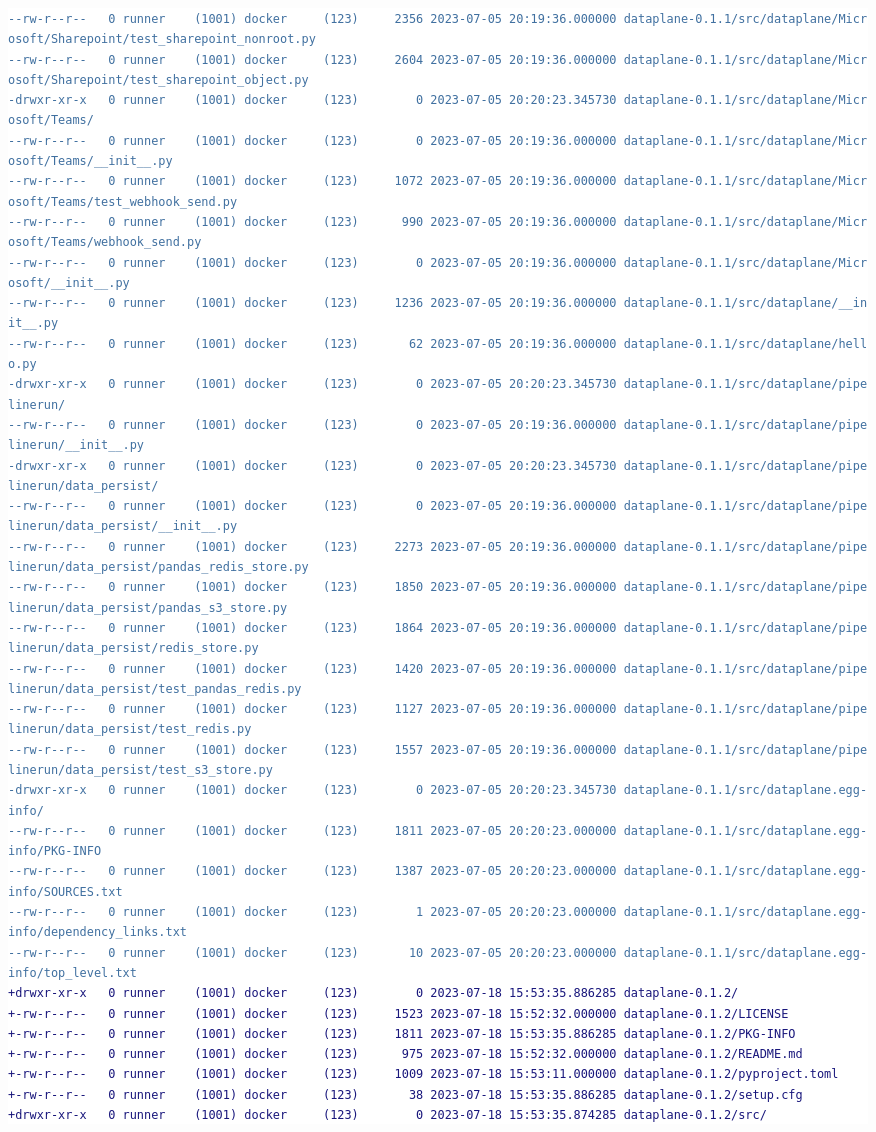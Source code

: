 ```diff
--rw-r--r--   0 runner    (1001) docker     (123)     2356 2023-07-05 20:19:36.000000 dataplane-0.1.1/src/dataplane/Microsoft/Sharepoint/test_sharepoint_nonroot.py
--rw-r--r--   0 runner    (1001) docker     (123)     2604 2023-07-05 20:19:36.000000 dataplane-0.1.1/src/dataplane/Microsoft/Sharepoint/test_sharepoint_object.py
-drwxr-xr-x   0 runner    (1001) docker     (123)        0 2023-07-05 20:20:23.345730 dataplane-0.1.1/src/dataplane/Microsoft/Teams/
--rw-r--r--   0 runner    (1001) docker     (123)        0 2023-07-05 20:19:36.000000 dataplane-0.1.1/src/dataplane/Microsoft/Teams/__init__.py
--rw-r--r--   0 runner    (1001) docker     (123)     1072 2023-07-05 20:19:36.000000 dataplane-0.1.1/src/dataplane/Microsoft/Teams/test_webhook_send.py
--rw-r--r--   0 runner    (1001) docker     (123)      990 2023-07-05 20:19:36.000000 dataplane-0.1.1/src/dataplane/Microsoft/Teams/webhook_send.py
--rw-r--r--   0 runner    (1001) docker     (123)        0 2023-07-05 20:19:36.000000 dataplane-0.1.1/src/dataplane/Microsoft/__init__.py
--rw-r--r--   0 runner    (1001) docker     (123)     1236 2023-07-05 20:19:36.000000 dataplane-0.1.1/src/dataplane/__init__.py
--rw-r--r--   0 runner    (1001) docker     (123)       62 2023-07-05 20:19:36.000000 dataplane-0.1.1/src/dataplane/hello.py
-drwxr-xr-x   0 runner    (1001) docker     (123)        0 2023-07-05 20:20:23.345730 dataplane-0.1.1/src/dataplane/pipelinerun/
--rw-r--r--   0 runner    (1001) docker     (123)        0 2023-07-05 20:19:36.000000 dataplane-0.1.1/src/dataplane/pipelinerun/__init__.py
-drwxr-xr-x   0 runner    (1001) docker     (123)        0 2023-07-05 20:20:23.345730 dataplane-0.1.1/src/dataplane/pipelinerun/data_persist/
--rw-r--r--   0 runner    (1001) docker     (123)        0 2023-07-05 20:19:36.000000 dataplane-0.1.1/src/dataplane/pipelinerun/data_persist/__init__.py
--rw-r--r--   0 runner    (1001) docker     (123)     2273 2023-07-05 20:19:36.000000 dataplane-0.1.1/src/dataplane/pipelinerun/data_persist/pandas_redis_store.py
--rw-r--r--   0 runner    (1001) docker     (123)     1850 2023-07-05 20:19:36.000000 dataplane-0.1.1/src/dataplane/pipelinerun/data_persist/pandas_s3_store.py
--rw-r--r--   0 runner    (1001) docker     (123)     1864 2023-07-05 20:19:36.000000 dataplane-0.1.1/src/dataplane/pipelinerun/data_persist/redis_store.py
--rw-r--r--   0 runner    (1001) docker     (123)     1420 2023-07-05 20:19:36.000000 dataplane-0.1.1/src/dataplane/pipelinerun/data_persist/test_pandas_redis.py
--rw-r--r--   0 runner    (1001) docker     (123)     1127 2023-07-05 20:19:36.000000 dataplane-0.1.1/src/dataplane/pipelinerun/data_persist/test_redis.py
--rw-r--r--   0 runner    (1001) docker     (123)     1557 2023-07-05 20:19:36.000000 dataplane-0.1.1/src/dataplane/pipelinerun/data_persist/test_s3_store.py
-drwxr-xr-x   0 runner    (1001) docker     (123)        0 2023-07-05 20:20:23.345730 dataplane-0.1.1/src/dataplane.egg-info/
--rw-r--r--   0 runner    (1001) docker     (123)     1811 2023-07-05 20:20:23.000000 dataplane-0.1.1/src/dataplane.egg-info/PKG-INFO
--rw-r--r--   0 runner    (1001) docker     (123)     1387 2023-07-05 20:20:23.000000 dataplane-0.1.1/src/dataplane.egg-info/SOURCES.txt
--rw-r--r--   0 runner    (1001) docker     (123)        1 2023-07-05 20:20:23.000000 dataplane-0.1.1/src/dataplane.egg-info/dependency_links.txt
--rw-r--r--   0 runner    (1001) docker     (123)       10 2023-07-05 20:20:23.000000 dataplane-0.1.1/src/dataplane.egg-info/top_level.txt
+drwxr-xr-x   0 runner    (1001) docker     (123)        0 2023-07-18 15:53:35.886285 dataplane-0.1.2/
+-rw-r--r--   0 runner    (1001) docker     (123)     1523 2023-07-18 15:52:32.000000 dataplane-0.1.2/LICENSE
+-rw-r--r--   0 runner    (1001) docker     (123)     1811 2023-07-18 15:53:35.886285 dataplane-0.1.2/PKG-INFO
+-rw-r--r--   0 runner    (1001) docker     (123)      975 2023-07-18 15:52:32.000000 dataplane-0.1.2/README.md
+-rw-r--r--   0 runner    (1001) docker     (123)     1009 2023-07-18 15:53:11.000000 dataplane-0.1.2/pyproject.toml
+-rw-r--r--   0 runner    (1001) docker     (123)       38 2023-07-18 15:53:35.886285 dataplane-0.1.2/setup.cfg
+drwxr-xr-x   0 runner    (1001) docker     (123)        0 2023-07-18 15:53:35.874285 dataplane-0.1.2/src/
```